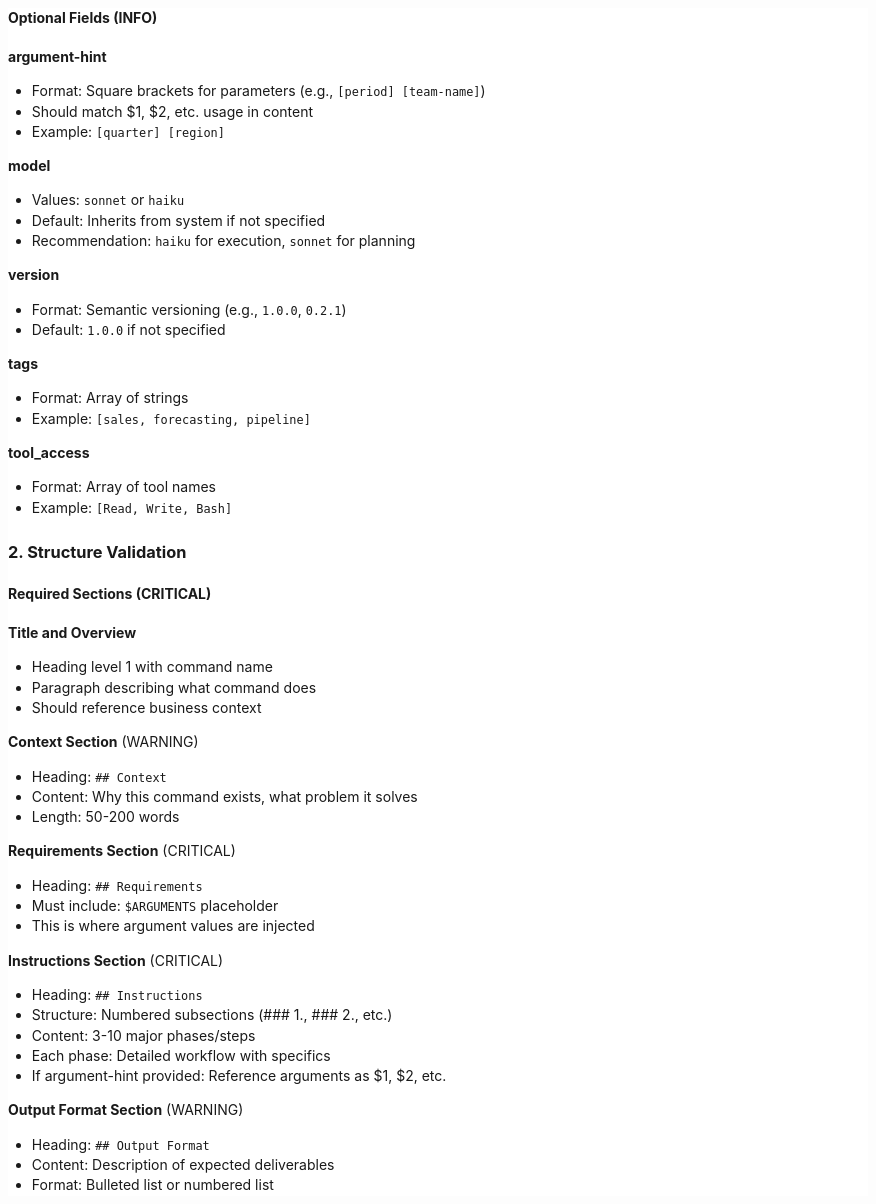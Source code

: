 #### Optional Fields (INFO)

**argument-hint**
- Format: Square brackets for parameters (e.g., `[period] [team-name]`)
- Should match $1, $2, etc. usage in content
- Example: `[quarter] [region]`

**model**
- Values: `sonnet` or `haiku`
- Default: Inherits from system if not specified
- Recommendation: `haiku` for execution, `sonnet` for planning

**version**
- Format: Semantic versioning (e.g., `1.0.0`, `0.2.1`)
- Default: `1.0.0` if not specified

**tags**
- Format: Array of strings
- Example: `[sales, forecasting, pipeline]`

**tool_access**
- Format: Array of tool names
- Example: `[Read, Write, Bash]`

### 2. Structure Validation

#### Required Sections (CRITICAL)

**Title and Overview**
- Heading level 1 with command name
- Paragraph describing what command does
- Should reference business context

**Context Section** (WARNING)
- Heading: `## Context`
- Content: Why this command exists, what problem it solves
- Length: 50-200 words

**Requirements Section** (CRITICAL)
- Heading: `## Requirements`
- Must include: `$ARGUMENTS` placeholder
- This is where argument values are injected

**Instructions Section** (CRITICAL)
- Heading: `## Instructions`
- Structure: Numbered subsections (### 1., ### 2., etc.)
- Content: 3-10 major phases/steps
- Each phase: Detailed workflow with specifics
- If argument-hint provided: Reference arguments as $1, $2, etc.

**Output Format Section** (WARNING)
- Heading: `## Output Format`
- Content: Description of expected deliverables
- Format: Bulleted list or numbered list
